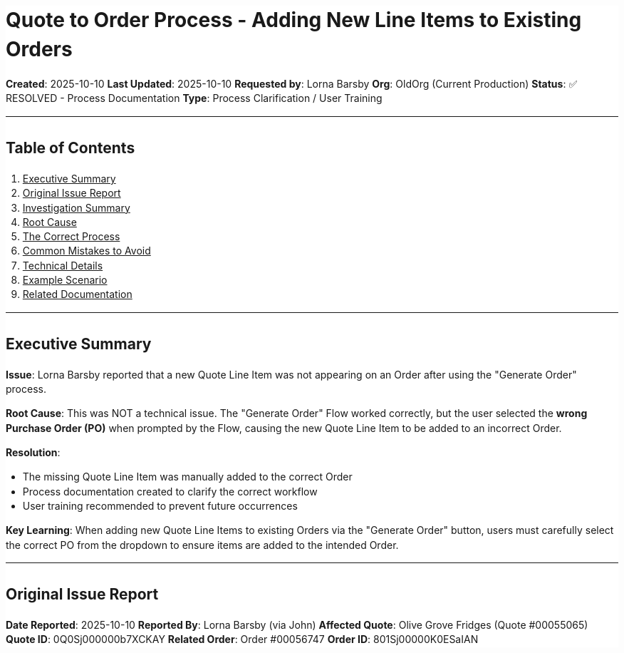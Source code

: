# Quote to Order Process - Adding New Line Items to Existing Orders

**Created**: 2025-10-10
**Last Updated**: 2025-10-10
**Requested by**: Lorna Barsby
**Org**: OldOrg (Current Production)
**Status**: ✅ RESOLVED - Process Documentation
**Type**: Process Clarification / User Training

---

## Table of Contents

1. [Executive Summary](#executive-summary)
2. [Original Issue Report](#original-issue-report)
3. [Investigation Summary](#investigation-summary)
4. [Root Cause](#root-cause)
5. [The Correct Process](#the-correct-process)
6. [Common Mistakes to Avoid](#common-mistakes-to-avoid)
7. [Technical Details](#technical-details)
8. [Example Scenario](#example-scenario)
9. [Related Documentation](#related-documentation)

---

## Executive Summary

**Issue**: Lorna Barsby reported that a new Quote Line Item was not appearing on an Order after using the "Generate Order" process.

**Root Cause**: This was NOT a technical issue. The "Generate Order" Flow worked correctly, but the user selected the **wrong Purchase Order (PO)** when prompted by the Flow, causing the new Quote Line Item to be added to an incorrect Order.

**Resolution**:
- The missing Quote Line Item was manually added to the correct Order
- Process documentation created to clarify the correct workflow
- User training recommended to prevent future occurrences

**Key Learning**: When adding new Quote Line Items to existing Orders via the "Generate Order" button, users must carefully select the correct PO from the dropdown to ensure items are added to the intended Order.

---

## Original Issue Report

**Date Reported**: 2025-10-10
**Reported By**: Lorna Barsby (via John)
**Affected Quote**: Olive Grove Fridges (Quote #00055065)
**Quote ID**: 0Q0Sj000000b7XCKAY
**Related Order**: Order #00056747
**Order ID**: 801Sj00000K0ESaIAN
